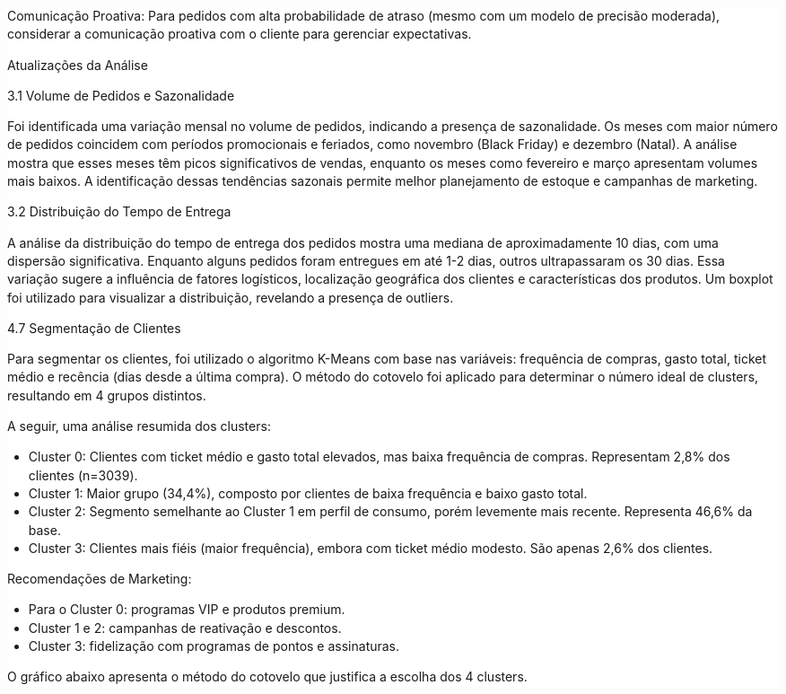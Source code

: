 Comunicação Proativa: Para pedidos com alta probabilidade de atraso (mesmo com um modelo de precisão moderada), considerar a comunicação proativa com o cliente para gerenciar expectativas.




Atualizações da Análise


3.1 Volume de Pedidos e Sazonalidade

Foi identificada uma variação mensal no volume de pedidos, indicando a presença de sazonalidade. Os meses com maior número de pedidos coincidem com períodos promocionais e feriados, como novembro (Black Friday) e dezembro (Natal). A análise mostra que esses meses têm picos significativos de vendas, enquanto os meses como fevereiro e março apresentam volumes mais baixos. A identificação dessas tendências sazonais permite melhor planejamento de estoque e campanhas de marketing.



3.2 Distribuição do Tempo de Entrega

A análise da distribuição do tempo de entrega dos pedidos mostra uma mediana de aproximadamente 10 dias, com uma dispersão significativa. Enquanto alguns pedidos foram entregues em até 1-2 dias, outros ultrapassaram os 30 dias. Essa variação sugere a influência de fatores logísticos, localização geográfica dos clientes e características dos produtos. Um boxplot foi utilizado para visualizar a distribuição, revelando a presença de outliers.



4.7 Segmentação de Clientes

Para segmentar os clientes, foi utilizado o algoritmo K-Means com base nas variáveis: frequência de compras, gasto total, ticket médio e recência (dias desde a última compra). O método do cotovelo foi aplicado para determinar o número ideal de clusters, resultando em 4 grupos distintos.

A seguir, uma análise resumida dos clusters:

- Cluster 0: Clientes com ticket médio e gasto total elevados, mas baixa frequência de compras. Representam 2,8% dos clientes (n=3039).
- Cluster 1: Maior grupo (34,4%), composto por clientes de baixa frequência e baixo gasto total.
- Cluster 2: Segmento semelhante ao Cluster 1 em perfil de consumo, porém levemente mais recente. Representa 46,6% da base.
- Cluster 3: Clientes mais fiéis (maior frequência), embora com ticket médio modesto. São apenas 2,6% dos clientes.

Recomendações de Marketing:
- Para o Cluster 0: programas VIP e produtos premium.
- Cluster 1 e 2: campanhas de reativação e descontos.
- Cluster 3: fidelização com programas de pontos e assinaturas.

O gráfico abaixo apresenta o método do cotovelo que justifica a escolha dos 4 clusters.


